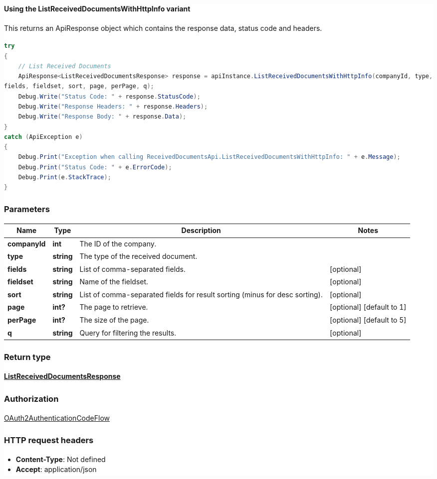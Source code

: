 #### Using the ListReceivedDocumentsWithHttpInfo variant
This returns an ApiResponse object which contains the response data, status code and headers.

```csharp
try
{
    // List Received Documents
    ApiResponse<ListReceivedDocumentsResponse> response = apiInstance.ListReceivedDocumentsWithHttpInfo(companyId, type, fields, fieldset, sort, page, perPage, q);
    Debug.Write("Status Code: " + response.StatusCode);
    Debug.Write("Response Headers: " + response.Headers);
    Debug.Write("Response Body: " + response.Data);
}
catch (ApiException e)
{
    Debug.Print("Exception when calling ReceivedDocumentsApi.ListReceivedDocumentsWithHttpInfo: " + e.Message);
    Debug.Print("Status Code: " + e.ErrorCode);
    Debug.Print(e.StackTrace);
}
```

### Parameters

| Name | Type | Description | Notes |
|------|------|-------------|-------|
| **companyId** | **int** | The ID of the company. |  |
| **type** | **string** | The type of the received document. |  |
| **fields** | **string** | List of comma-separated fields. | [optional]  |
| **fieldset** | **string** | Name of the fieldset. | [optional]  |
| **sort** | **string** | List of comma-separated fields for result sorting (minus for desc sorting). | [optional]  |
| **page** | **int?** | The page to retrieve. | [optional] [default to 1] |
| **perPage** | **int?** | The size of the page. | [optional] [default to 5] |
| **q** | **string** | Query for filtering the results. | [optional]  |

### Return type

[**ListReceivedDocumentsResponse**](ListReceivedDocumentsResponse.md)

### Authorization

[OAuth2AuthenticationCodeFlow](../README.md#OAuth2AuthenticationCodeFlow)

### HTTP request headers

 - **Content-Type**: Not defined
 - **Accept**: application/json

